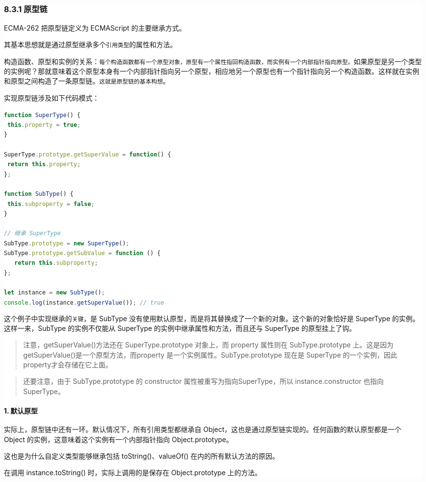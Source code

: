 
### 8.3.1 原型链

ECMA-262 把原型链定义为 ECMAScript 的主要继承方式。

其基本思想就是通过原型继承多个`引用类型`的属性和方法。



构造函数、原型和实例的关系：`每个构造函数都有一个原型对象，原型有一个属性指回构造函数，而实例有一个内部指针指向原型。`如果原型是另一个类型的实例呢？那就意味着这个原型本身有一个内部指针指向另一个原型，相应地另一个原型也有一个指针指向另一个构造函数。这样就在实例和原型之间构造了一条原型链。`这就是原型链的基本构想`。



实现原型链涉及如下代码模式：

```js
function SuperType() { 
 this.property = true; 
} 

SuperType.prototype.getSuperValue = function() { 
 return this.property; 
}; 

function SubType() { 
 this.subproperty = false; 
} 

// 继承 SuperType 
SubType.prototype = new SuperType(); 
SubType.prototype.getSubValue = function () {
   return this.subproperty; 
}; 

let instance = new SubType(); 
console.log(instance.getSuperValue()); // true
```

这个例子中实现继承的`关键`，是 SubType 没有使用默认原型，而是将其替换成了一个新的对象。这个新的对象恰好是 SuperType 的实例。这样一来，SubType 的实例不仅能从 SuperType 的实例中继承属性和方法，而且还与 SuperType 的原型挂上了钩。



> 注意，getSuperValue()方法还在 SuperType.prototype 对象上，而 property 属性则在 SubType.prototype 上。这是因为 getSuperValue()是一个原型方法，而property 是一个实例属性。SubType.prototype 现在是 SuperType 的一个实例，因此 property才会存储在它上面。

> 还要注意，由于 SubType.prototype 的 constructor 属性被重写为指向SuperType，所以 instance.constructor 也指向SuperType。



#### 1. 默认原型

实际上，原型链中还有一环。默认情况下，所有引用类型都继承自 Object，这也是通过原型链实现的。任何函数的默认原型都是一个 Object 的实例，这意味着这个实例有一个内部指针指向 Object.prototype。

这也是为什么自定义类型能够继承包括 toString()、valueOf() 在内的所有默认方法的原因。

在调用 instance.toString() 时，实际上调用的是保存在 Object.prototype 上的方法。
